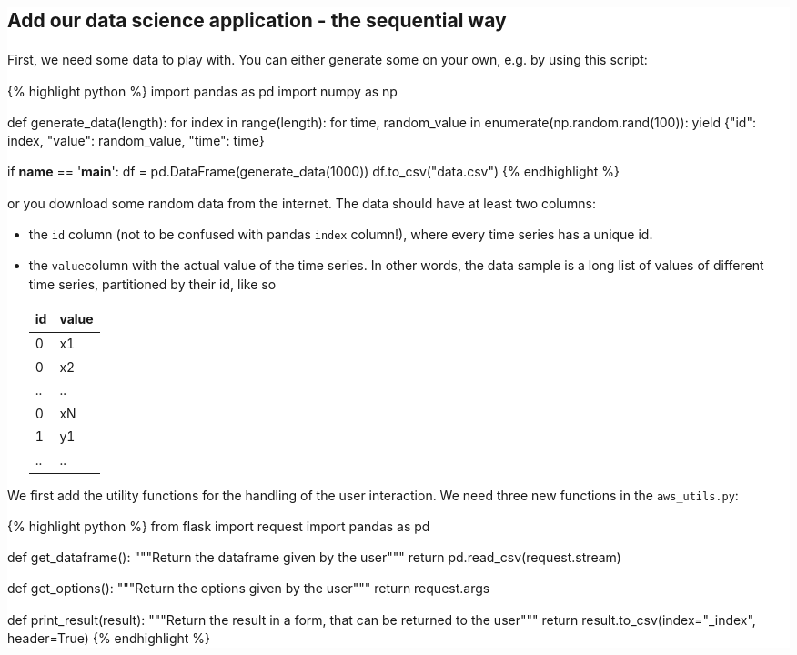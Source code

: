 ## Add our data science application - the sequential way
First, we need some data to play with. You can either generate some on your own, e.g. by using this script:

{% highlight python %}
import pandas as pd
import numpy as np


def generate_data(length):
    for index in range(length):
        for time, random_value in enumerate(np.random.rand(100)):
            yield {"id": index, "value": random_value, "time": time}

if __name__ == '__main__':
    df = pd.DataFrame(generate_data(1000))
    df.to_csv("data.csv")
{% endhighlight %}


or you download some random data from the internet. The data should have at least two columns:
* the `id` column (not to be confused with pandas `index` column!), where every time series has a unique id.
* the `value`column with the actual value of the time series.
In other words, the data sample is a long list of values of different time series, partitioned by their id,
like so

    | id | value |
    |----|-------|
    | 0  | x1    |
    | 0  | x2    |
    | .. | ..    |
    | 0  | xN    |
    | 1  | y1    |
    | .. | ..    |



We first add the utility functions for the handling of the user interaction. We need three new functions
in the `aws_utils.py`:

{% highlight python %}
from flask import request
import pandas as pd


def get_dataframe():
    """Return the dataframe given by the user"""
    return pd.read_csv(request.stream)


def get_options():
    """Return the options given by the user"""
    return request.args


def print_result(result):
    """Return the result in a form, that can be returned to the user"""
    return result.to_csv(index="_index", header=True)
{% endhighlight %}
